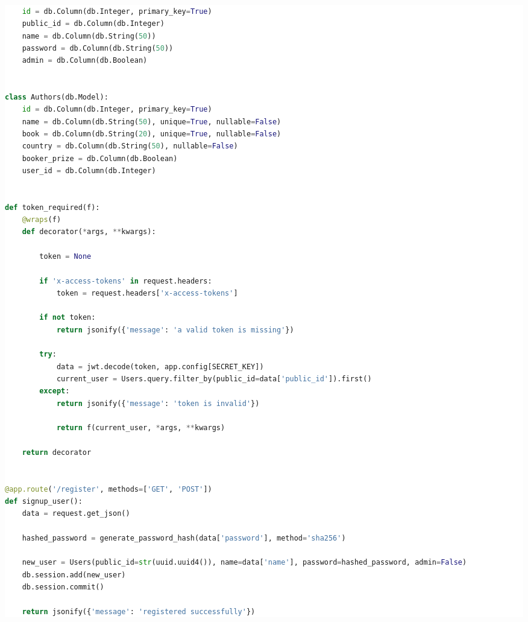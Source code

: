 ```python
    id = db.Column(db.Integer, primary_key=True)
    public_id = db.Column(db.Integer)
    name = db.Column(db.String(50))
    password = db.Column(db.String(50))
    admin = db.Column(db.Boolean)


class Authors(db.Model):
    id = db.Column(db.Integer, primary_key=True)
    name = db.Column(db.String(50), unique=True, nullable=False)
    book = db.Column(db.String(20), unique=True, nullable=False)
    country = db.Column(db.String(50), nullable=False)
    booker_prize = db.Column(db.Boolean)
    user_id = db.Column(db.Integer)


def token_required(f):
    @wraps(f)
    def decorator(*args, **kwargs):

        token = None

        if 'x-access-tokens' in request.headers:
            token = request.headers['x-access-tokens']

        if not token:
            return jsonify({'message': 'a valid token is missing'})

        try:
            data = jwt.decode(token, app.config[SECRET_KEY])
            current_user = Users.query.filter_by(public_id=data['public_id']).first()
        except:
            return jsonify({'message': 'token is invalid'})

            return f(current_user, *args, **kwargs)

    return decorator


@app.route('/register', methods=['GET', 'POST'])
def signup_user():
    data = request.get_json()

    hashed_password = generate_password_hash(data['password'], method='sha256')

    new_user = Users(public_id=str(uuid.uuid4()), name=data['name'], password=hashed_password, admin=False)
    db.session.add(new_user)
    db.session.commit()

    return jsonify({'message': 'registered successfully'})
```
